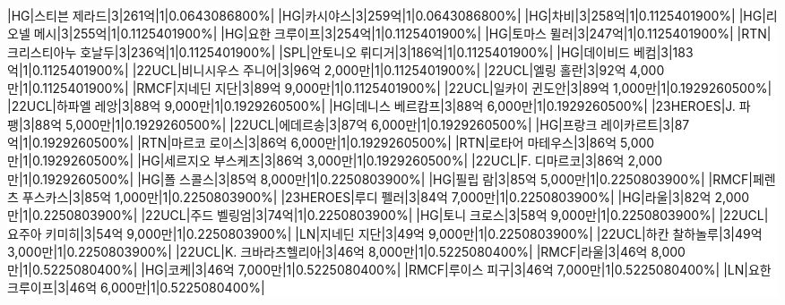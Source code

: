 |HG|스티븐 제라드|3|261억|1|0.0643086800%|
|HG|카시야스|3|259억|1|0.0643086800%|
|HG|차비|3|258억|1|0.1125401900%|
|HG|리오넬 메시|3|255억|1|0.1125401900%|
|HG|요한 크루이프|3|254억|1|0.1125401900%|
|HG|토마스 뮐러|3|247억|1|0.1125401900%|
|RTN|크리스티아누 호날두|3|236억|1|0.1125401900%|
|SPL|안토니오 뤼디거|3|186억|1|0.1125401900%|
|HG|데이비드 베컴|3|183억|1|0.1125401900%|
|22UCL|비니시우스 주니어|3|96억 2,000만|1|0.1125401900%|
|22UCL|엘링 홀란|3|92억 4,000만|1|0.1125401900%|
|RMCF|지네딘 지단|3|89억 9,000만|1|0.1125401900%|
|22UCL|일카이 귄도안|3|89억 1,000만|1|0.1929260500%|
|22UCL|하파엘 레앙|3|88억 9,000만|1|0.1929260500%|
|HG|데니스 베르캄프|3|88억 6,000만|1|0.1929260500%|
|23HEROES|J. 파팽|3|88억 5,000만|1|0.1929260500%|
|22UCL|에데르송|3|87억 6,000만|1|0.1929260500%|
|HG|프랑크 레이카르트|3|87억|1|0.1929260500%|
|RTN|마르코 로이스|3|86억 6,000만|1|0.1929260500%|
|RTN|로타어 마테우스|3|86억 5,000만|1|0.1929260500%|
|HG|세르지오 부스케츠|3|86억 3,000만|1|0.1929260500%|
|22UCL|F. 디마르코|3|86억 2,000만|1|0.1929260500%|
|HG|폴 스콜스|3|85억 8,000만|1|0.2250803900%|
|HG|필립 람|3|85억 5,000만|1|0.2250803900%|
|RMCF|페렌츠 푸스카스|3|85억 1,000만|1|0.2250803900%|
|23HEROES|루디 펠러|3|84억 7,000만|1|0.2250803900%|
|HG|라울|3|82억 2,000만|1|0.2250803900%|
|22UCL|주드 벨링엄|3|74억|1|0.2250803900%|
|HG|토니 크로스|3|58억 9,000만|1|0.2250803900%|
|22UCL|요주아 키미히|3|54억 9,000만|1|0.2250803900%|
|LN|지네딘 지단|3|49억 9,000만|1|0.2250803900%|
|22UCL|하칸 찰하놀루|3|49억 3,000만|1|0.2250803900%|
|22UCL|K. 크바라츠헬리아|3|46억 8,000만|1|0.5225080400%|
|RMCF|라울|3|46억 8,000만|1|0.5225080400%|
|HG|코케|3|46억 7,000만|1|0.5225080400%|
|RMCF|루이스 피구|3|46억 7,000만|1|0.5225080400%|
|LN|요한 크루이프|3|46억 6,000만|1|0.5225080400%|
